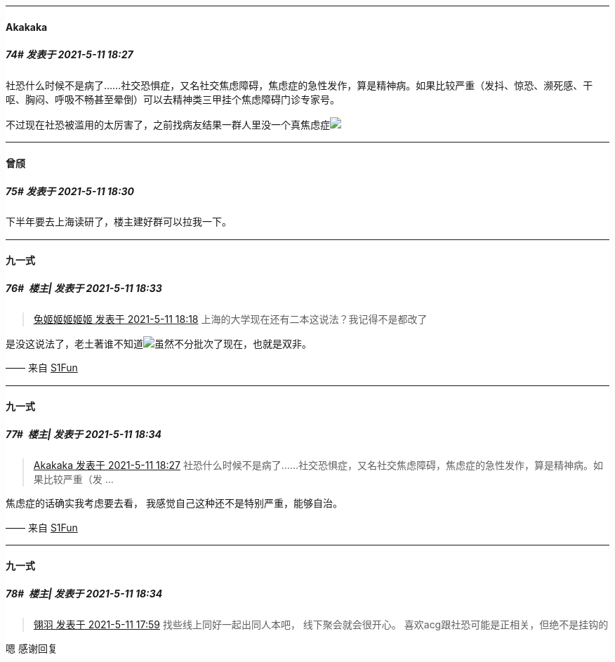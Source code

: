 
*****

####  Akakaka  
##### 74#       发表于 2021-5-11 18:27


社恐什么时候不是病了……社交恐惧症，又名社交焦虑障碍，焦虑症的急性发作，算是精神病。如果比较严重（发抖、惊恐、濒死感、干呕、胸闷、呼吸不畅甚至晕倒）可以去精神类三甲挂个焦虑障碍门诊专家号。

不过现在社恐被滥用的太厉害了，之前找病友结果一群人里没一个真焦虑症<img src="https://static.saraba1st.com/image/smiley/face2017/001.png" referrerpolicy="no-referrer">


*****

####  曾颀  
##### 75#       发表于 2021-5-11 18:30


下半年要去上海读研了，楼主建好群可以拉我一下。


*****

####  九一式  
##### 76#         楼主| 发表于 2021-5-11 18:33


<blockquote><a href="httphttps://bbs.saraba1st.com/2b/forum.php?mod=redirect&amp;goto=findpost&amp;pid=51214800&amp;ptid=2003490" target="_blank">兔姬姬姬姬姬 发表于 2021-5-11 18:18</a>
上海的大学现在还有二本这说法？我记得不是都改了</blockquote>
是没这说法了，老土著谁不知道<img src="https://static.saraba1st.com/image/smiley/face2017/001.png" referrerpolicy="no-referrer">虽然不分批次了现在，也就是双非。

—— 来自 [S1Fun](https://s1fun.koalcat.com)


*****

####  九一式  
##### 77#         楼主| 发表于 2021-5-11 18:34


<blockquote><a href="httphttps://bbs.saraba1st.com/2b/forum.php?mod=redirect&amp;goto=findpost&amp;pid=51214857&amp;ptid=2003490" target="_blank">Akakaka 发表于 2021-5-11 18:27</a>
社恐什么时候不是病了……社交恐惧症，又名社交焦虑障碍，焦虑症的急性发作，算是精神病。如果比较严重（发 ...</blockquote>
焦虑症的话确实我考虑要去看， 我感觉自己这种还不是特别严重，能够自治。

—— 来自 [S1Fun](https://s1fun.koalcat.com)


*****

####  九一式  
##### 78#         楼主| 发表于 2021-5-11 18:34


<blockquote><a href="httphttps://bbs.saraba1st.com/2b/forum.php?mod=redirect&amp;goto=findpost&amp;pid=51214590&amp;ptid=2003490" target="_blank">翎羽 发表于 2021-5-11 17:59</a>
找些线上同好一起出同人本吧，
线下聚会就会很开心。
喜欢acg跟社恐可能是正相关，但绝不是挂钩的</blockquote>
嗯 感谢回复
